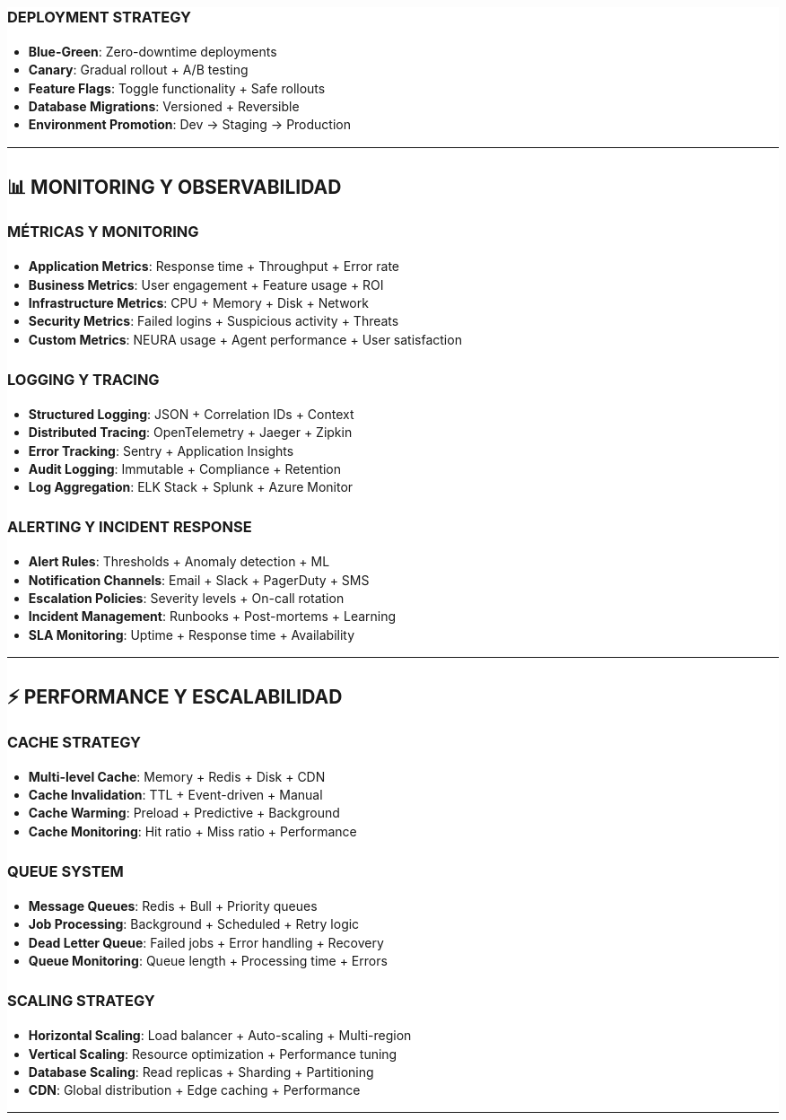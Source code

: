 ### **DEPLOYMENT STRATEGY**
- **Blue-Green**: Zero-downtime deployments
- **Canary**: Gradual rollout + A/B testing
- **Feature Flags**: Toggle functionality + Safe rollouts
- **Database Migrations**: Versioned + Reversible
- **Environment Promotion**: Dev → Staging → Production

---

## 📊 **MONITORING Y OBSERVABILIDAD**

### **MÉTRICAS Y MONITORING**
- **Application Metrics**: Response time + Throughput + Error rate
- **Business Metrics**: User engagement + Feature usage + ROI
- **Infrastructure Metrics**: CPU + Memory + Disk + Network
- **Security Metrics**: Failed logins + Suspicious activity + Threats
- **Custom Metrics**: NEURA usage + Agent performance + User satisfaction

### **LOGGING Y TRACING**
- **Structured Logging**: JSON + Correlation IDs + Context
- **Distributed Tracing**: OpenTelemetry + Jaeger + Zipkin
- **Error Tracking**: Sentry + Application Insights
- **Audit Logging**: Immutable + Compliance + Retention
- **Log Aggregation**: ELK Stack + Splunk + Azure Monitor

### **ALERTING Y INCIDENT RESPONSE**
- **Alert Rules**: Thresholds + Anomaly detection + ML
- **Notification Channels**: Email + Slack + PagerDuty + SMS
- **Escalation Policies**: Severity levels + On-call rotation
- **Incident Management**: Runbooks + Post-mortems + Learning
- **SLA Monitoring**: Uptime + Response time + Availability

---

## ⚡ **PERFORMANCE Y ESCALABILIDAD**

### **CACHE STRATEGY**
- **Multi-level Cache**: Memory + Redis + Disk + CDN
- **Cache Invalidation**: TTL + Event-driven + Manual
- **Cache Warming**: Preload + Predictive + Background
- **Cache Monitoring**: Hit ratio + Miss ratio + Performance

### **QUEUE SYSTEM**
- **Message Queues**: Redis + Bull + Priority queues
- **Job Processing**: Background + Scheduled + Retry logic
- **Dead Letter Queue**: Failed jobs + Error handling + Recovery
- **Queue Monitoring**: Queue length + Processing time + Errors

### **SCALING STRATEGY**
- **Horizontal Scaling**: Load balancer + Auto-scaling + Multi-region
- **Vertical Scaling**: Resource optimization + Performance tuning
- **Database Scaling**: Read replicas + Sharding + Partitioning
- **CDN**: Global distribution + Edge caching + Performance

---